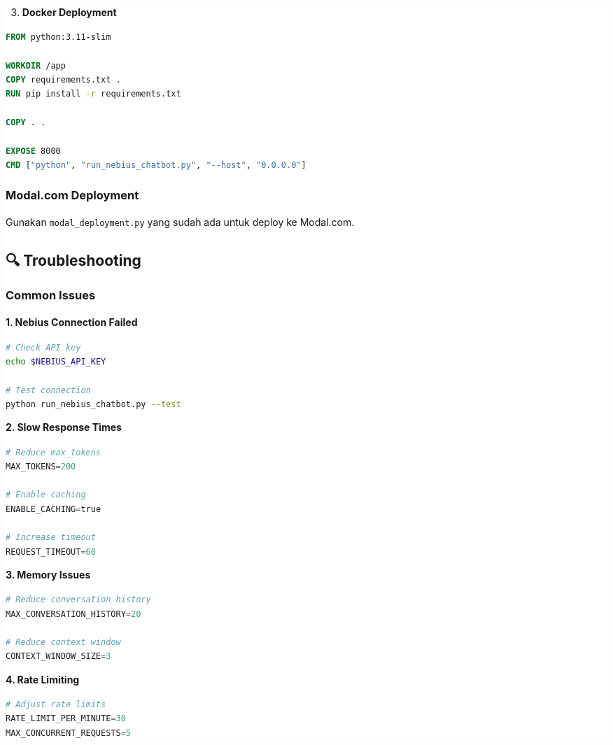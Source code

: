 3. **Docker Deployment**
```dockerfile
FROM python:3.11-slim

WORKDIR /app
COPY requirements.txt .
RUN pip install -r requirements.txt

COPY . .

EXPOSE 8000
CMD ["python", "run_nebius_chatbot.py", "--host", "0.0.0.0"]
```

### **Modal.com Deployment**
Gunakan `modal_deployment.py` yang sudah ada untuk deploy ke Modal.com.

## 🔍 Troubleshooting

### **Common Issues**

**1. Nebius Connection Failed**
```bash
# Check API key
echo $NEBIUS_API_KEY

# Test connection
python run_nebius_chatbot.py --test
```

**2. Slow Response Times**
```python
# Reduce max_tokens
MAX_TOKENS=200

# Enable caching
ENABLE_CACHING=true

# Increase timeout
REQUEST_TIMEOUT=60
```

**3. Memory Issues**
```python
# Reduce conversation history
MAX_CONVERSATION_HISTORY=20

# Reduce context window
CONTEXT_WINDOW_SIZE=3
```

**4. Rate Limiting**
```python
# Adjust rate limits
RATE_LIMIT_PER_MINUTE=30
MAX_CONCURRENT_REQUESTS=5
```
